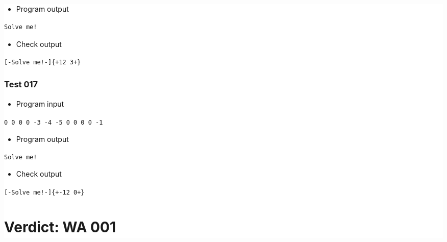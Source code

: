 ```

```
- Program output
```
Solve me!

```
- Check output
```
[-Solve me!-]{+12 3+}

```
### Test 017
- Program input
```
0 0 0 0 -3 -4 -5 0 0 0 0 -1

```
- Program output
```
Solve me!

```
- Check output
```
[-Solve me!-]{+-12 0+}

```
# Verdict: WA 001
